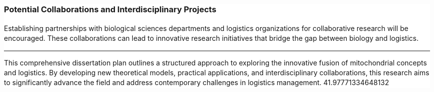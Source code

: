 ### Potential Collaborations and Interdisciplinary Projects
Establishing partnerships with biological sciences departments and logistics organizations for collaborative research will be encouraged. These collaborations can lead to innovative research initiatives that bridge the gap between biology and logistics.

---

This comprehensive dissertation plan outlines a structured approach to exploring the innovative fusion of mitochondrial concepts and logistics. By developing new theoretical models, practical applications, and interdisciplinary collaborations, this research aims to significantly advance the field and address contemporary challenges in logistics management. 41.97771334648132